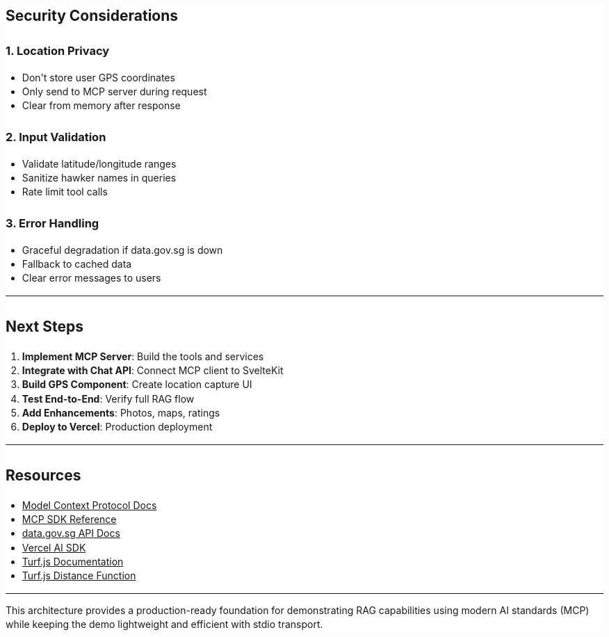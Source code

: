 
## Security Considerations

### 1. Location Privacy
- Don't store user GPS coordinates
- Only send to MCP server during request
- Clear from memory after response

### 2. Input Validation
- Validate latitude/longitude ranges
- Sanitize hawker names in queries
- Rate limit tool calls

### 3. Error Handling
- Graceful degradation if data.gov.sg is down
- Fallback to cached data
- Clear error messages to users

---

## Next Steps

1. **Implement MCP Server**: Build the tools and services
2. **Integrate with Chat API**: Connect MCP client to SvelteKit
3. **Build GPS Component**: Create location capture UI
4. **Test End-to-End**: Verify full RAG flow
5. **Add Enhancements**: Photos, maps, ratings
6. **Deploy to Vercel**: Production deployment

---

## Resources

- [Model Context Protocol Docs](https://modelcontextprotocol.io/)
- [MCP SDK Reference](https://github.com/modelcontextprotocol/typescript-sdk)
- [data.gov.sg API Docs](https://data.gov.sg/)
- [Vercel AI SDK](https://sdk.vercel.ai/)
- [Turf.js Documentation](https://turfjs.org/)
- [Turf.js Distance Function](https://turfjs.org/docs/api/distance)

---

This architecture provides a production-ready foundation for demonstrating RAG capabilities using modern AI standards (MCP) while keeping the demo lightweight and efficient with stdio transport.
